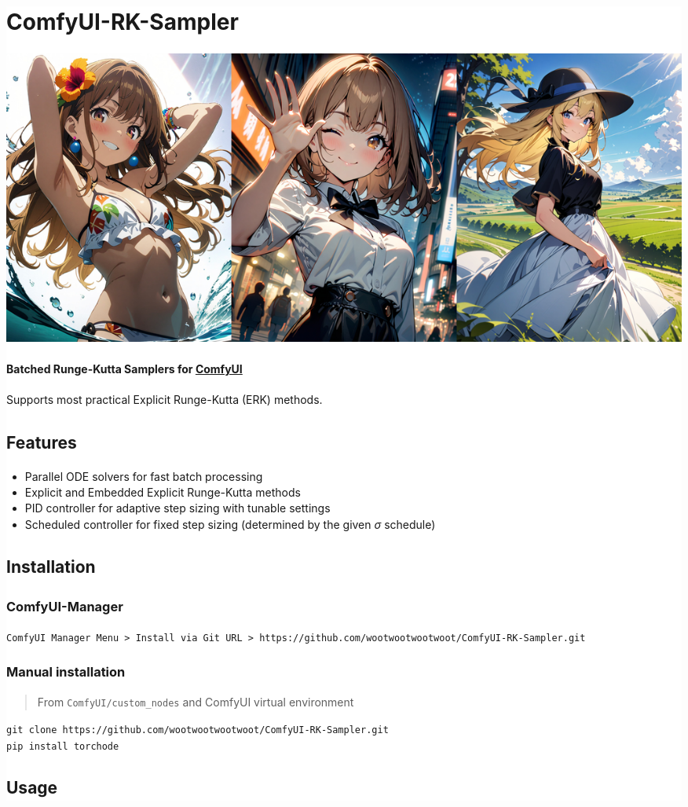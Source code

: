 # ComfyUI-RK-Sampler
![example](./workflows/example_comfyui_rk_sampler.jpg)

#### Batched Runge-Kutta Samplers for [ComfyUI](https://github.com/comfyanonymous/ComfyUI)
Supports most practical Explicit Runge-Kutta (ERK) methods.

## Features
- Parallel ODE solvers for fast batch processing
- Explicit and Embedded Explicit Runge-Kutta methods
- PID controller for adaptive step sizing with tunable settings
- Scheduled controller for fixed step sizing (determined by the given $\sigma$ schedule)

## Installation
### ComfyUI-Manager
```
ComfyUI Manager Menu > Install via Git URL > https://github.com/wootwootwootwoot/ComfyUI-RK-Sampler.git
```

### Manual installation
> From `ComfyUI/custom_nodes` and ComfyUI virtual environment
```
git clone https://github.com/wootwootwootwoot/ComfyUI-RK-Sampler.git
pip install torchode
```

## Usage